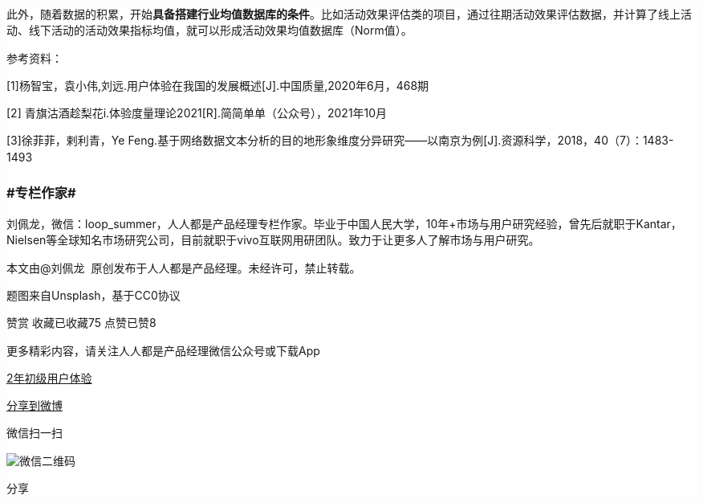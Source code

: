 此外，随着数据的积累，开始**具备搭建行业均值数据库的条件**。比如活动效果评估类的项目，通过往期活动效果评估数据，并计算了线上活动、线下活动的活动效果指标均值，就可以形成活动效果均值数据库（Norm值）。

参考资料：

\[1\]杨智宝，袁小伟,刘远.用户体验在我国的发展概述\[J\].中国质量,2020年6月，468期

\[2\] 青旗沽酒趁梨花i.体验度量理论2021\[R\].简简单单（公众号），2021年10月

\[3\]徐菲菲，剌利青，Ye Feng.基于网络数据文本分析的目的地形象维度分异研究——以南京为例\[J\].资源科学，2018，40（7）：1483-1493

### #专栏作家#

刘佩龙，微信：loop\_summer，人人都是产品经理专栏作家。毕业于中国人民大学，10年+市场与用户研究经验，曾先后就职于Kantar，Nielsen等全球知名市场研究公司，目前就职于vivo互联网用研团队。致力于让更多人了解市场与用户研究。

本文由@刘佩龙  原创发布于人人都是产品经理。未经许可，禁止转载。

题图来自Unsplash，基于CC0协议

赞赏 收藏已收藏75 点赞已赞8

更多精彩内容，请关注人人都是产品经理微信公众号或下载App

[2年](https://www.woshipm.com/tag/2%e5%b9%b4)[初级](https://www.woshipm.com/tag/%e5%88%9d%e7%ba%a7)[用户体验](https://www.woshipm.com/tag/ue)

[分享到微博](https://service.weibo.com/share/share.php?appkey=2775287854&title=用户研究赋能用户体验建设&url=https://www.woshipm.com/user-research/5408450.html&pic=https://image.yunyingpai.com/wp/2022/04/j5Ko6NXN2IIMqaLpjX3S.jpg)

微信扫一扫

![微信二维码](https://api.pwmqr.com/qrcode/create/?url=https://www.woshipm.com/user-research/5408450.html)

分享